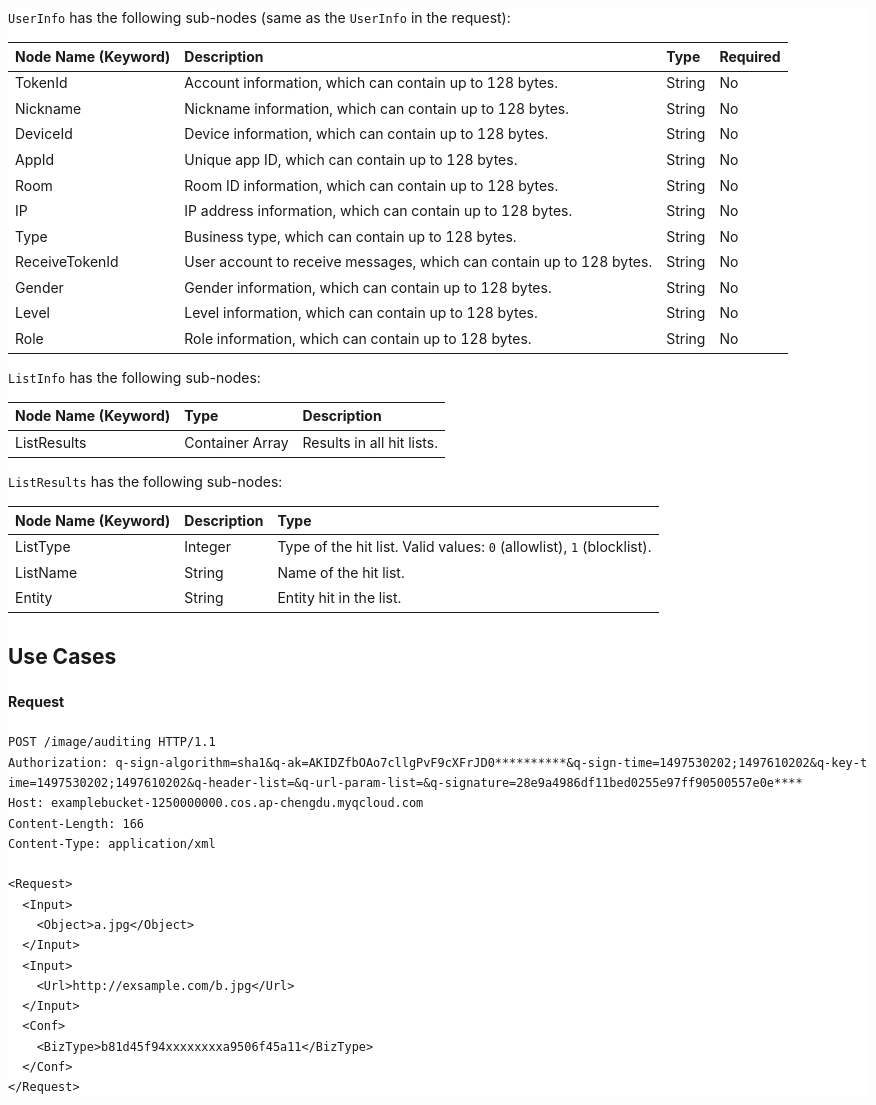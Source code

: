 `UserInfo` has the following sub-nodes (same as the `UserInfo` in the request):

| Node Name (Keyword)  | Description                                                         | Type   | Required |
| :----------------- | :-------------------------------------------------- | :----- | :------- |
| TokenId            | Account information, which can contain up to 128 bytes.           | String | No       |
| Nickname           | Nickname information, which can contain up to 128 bytes.           | String | No       |
| DeviceId           | Device information, which can contain up to 128 bytes.           | String | No       |
| AppId              | Unique app ID, which can contain up to 128 bytes.           | String | No       |
| Room               | Room ID information, which can contain up to 128 bytes.           | String | No       |
| IP                 | IP address information, which can contain up to 128 bytes.           | String | No       |
| Type               | Business type, which can contain up to 128 bytes.           | String | No       |
| ReceiveTokenId     | User account to receive messages, which can contain up to 128 bytes.           | String | No       |
| Gender             | Gender information, which can contain up to 128 bytes.           | String | No       |
| Level              | Level information, which can contain up to 128 bytes.           | String | No       |
| Role               | Role information, which can contain up to 128 bytes.           | String | No       |

`ListInfo` has the following sub-nodes:

| Node Name (Keyword) | Type | Description | 
| :---------------- | :-------------- | :------------------------------------------------------ |
| ListResults       | Container Array | Results in all hit lists. |

`ListResults` has the following sub-nodes:

| Node Name (Keyword) | Description | Type |
| :---------------- | :------ | :------------------------------------------------------ |
| ListType          | Integer | Type of the hit list. Valid values: `0` (allowlist), `1` (blocklist). |
| ListName          | String  | Name of the hit list.                                 |
| Entity            | String  | Entity hit in the list.                         |

## Use Cases

#### Request

```plaintext
POST /image/auditing HTTP/1.1
Authorization: q-sign-algorithm=sha1&q-ak=AKIDZfbOAo7cllgPvF9cXFrJD0**********&q-sign-time=1497530202;1497610202&q-key-time=1497530202;1497610202&q-header-list=&q-url-param-list=&q-signature=28e9a4986df11bed0255e97ff90500557e0e****
Host: examplebucket-1250000000.cos.ap-chengdu.myqcloud.com
Content-Length: 166
Content-Type: application/xml

<Request>
  <Input>
    <Object>a.jpg</Object>
  </Input>
  <Input>
    <Url>http://exsample.com/b.jpg</Url>
  </Input>
  <Conf>
    <BizType>b81d45f94xxxxxxxxa9506f45a11</BizType>
  </Conf>
</Request>
```
